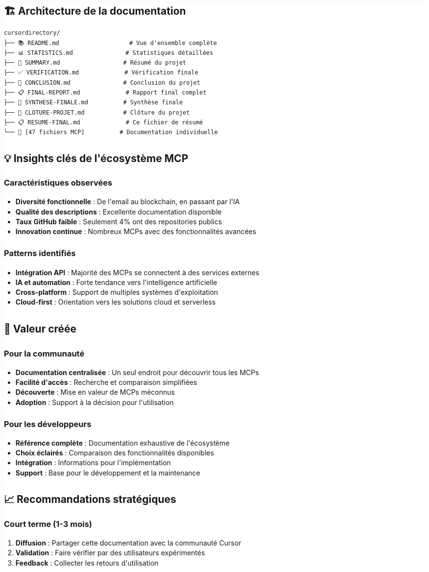 ## 🏗️ Architecture de la documentation

```
cursordirectory/
├── 📚 README.md                    # Vue d'ensemble complète
├── 📊 STATISTICS.md               # Statistiques détaillées
├── 📝 SUMMARY.md                  # Résumé du projet
├── ✅ VERIFICATION.md             # Vérification finale
├── 🎉 CONCLUSION.md               # Conclusion du projet
├── 📋 FINAL-REPORT.md             # Rapport final complet
├── 🎯 SYNTHESE-FINALE.md          # Synthèse finale
├── 🏁 CLOTURE-PROJET.md           # Clôture du projet
├── 📋 RESUME-FINAL.md             # Ce fichier de résumé
└── 🔧 [47 fichiers MCP]          # Documentation individuelle
```

## 💡 Insights clés de l'écosystème MCP

### Caractéristiques observées
- **Diversité fonctionnelle** : De l'email au blockchain, en passant par l'IA
- **Qualité des descriptions** : Excellente documentation disponible
- **Taux GitHub faible** : Seulement 4% ont des repositories publics
- **Innovation continue** : Nombreux MCPs avec des fonctionnalités avancées

### Patterns identifiés
- **Intégration API** : Majorité des MCPs se connectent à des services externes
- **IA et automation** : Forte tendance vers l'intelligence artificielle
- **Cross-platform** : Support de multiples systèmes d'exploitation
- **Cloud-first** : Orientation vers les solutions cloud et serverless

## 🚀 Valeur créée

### Pour la communauté
- **Documentation centralisée** : Un seul endroit pour découvrir tous les MCPs
- **Facilité d'accès** : Recherche et comparaison simplifiées
- **Découverte** : Mise en valeur de MCPs méconnus
- **Adoption** : Support à la décision pour l'utilisation

### Pour les développeurs
- **Référence complète** : Documentation exhaustive de l'écosystème
- **Choix éclairés** : Comparaison des fonctionnalités disponibles
- **Intégration** : Informations pour l'implémentation
- **Support** : Base pour le développement et la maintenance

## 📈 Recommandations stratégiques

### Court terme (1-3 mois)
1. **Diffusion** : Partager cette documentation avec la communauté Cursor
2. **Validation** : Faire vérifier par des utilisateurs expérimentés
3. **Feedback** : Collecter les retours d'utilisation
